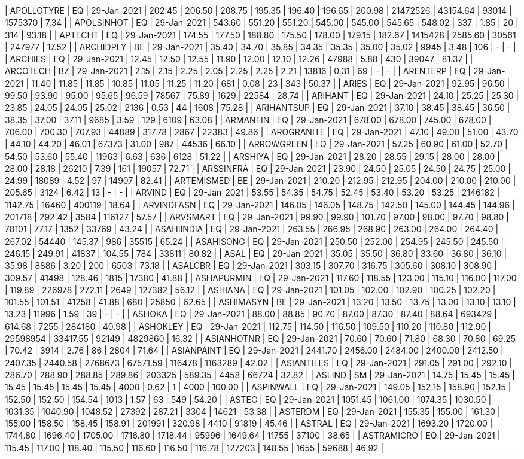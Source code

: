 | APOLLOTYRE | EQ | 29-Jan-2021 | 202.45 | 206.50 | 208.75 | 195.35 | 196.40 | 196.65 | 200.98 | 21472526 | 43154.64 | 93014 | 1575370 | 7.34 |
| APOLSINHOT | EQ | 29-Jan-2021 | 543.60 | 551.20 | 551.20 | 545.00 | 545.00 | 545.65 | 548.02 | 337 | 1.85 | 20 | 314 | 93.18 |
| APTECHT | EQ | 29-Jan-2021 | 174.55 | 177.50 | 188.80 | 175.50 | 178.00 | 179.15 | 182.67 | 1415428 | 2585.60 | 30561 | 247977 | 17.52 |
| ARCHIDPLY | BE | 29-Jan-2021 | 35.40 | 34.70 | 35.85 | 34.35 | 35.35 | 35.00 | 35.02 | 9945 | 3.48 | 106 | - | - |
| ARCHIES | EQ | 29-Jan-2021 | 12.45 | 12.50 | 12.55 | 11.90 | 12.00 | 12.10 | 12.26 | 47988 | 5.88 | 430 | 39047 | 81.37 |
| ARCOTECH | BZ | 29-Jan-2021 | 2.15 | 2.15 | 2.25 | 2.05 | 2.25 | 2.25 | 2.21 | 13816 | 0.31 | 69 | - | - |
| ARENTERP | EQ | 29-Jan-2021 | 11.40 | 11.85 | 11.85 | 10.85 | 11.05 | 11.25 | 11.20 | 681 | 0.08 | 23 | 343 | 50.37 |
| ARIES | EQ | 29-Jan-2021 | 92.95 | 96.50 | 99.50 | 93.90 | 95.00 | 95.65 | 96.59 | 78567 | 75.89 | 1629 | 22584 | 28.74 |
| ARIHANT | EQ | 29-Jan-2021 | 24.10 | 25.25 | 25.30 | 23.85 | 24.05 | 24.05 | 25.02 | 2136 | 0.53 | 44 | 1608 | 75.28 |
| ARIHANTSUP | EQ | 29-Jan-2021 | 37.10 | 38.45 | 38.45 | 36.50 | 38.35 | 37.00 | 37.11 | 9685 | 3.59 | 129 | 6109 | 63.08 |
| ARMANFIN | EQ | 29-Jan-2021 | 678.00 | 678.00 | 745.00 | 678.00 | 706.00 | 700.30 | 707.93 | 44889 | 317.78 | 2867 | 22383 | 49.86 |
| AROGRANITE | EQ | 29-Jan-2021 | 47.10 | 49.00 | 51.00 | 43.70 | 44.10 | 44.20 | 46.01 | 67373 | 31.00 | 987 | 44536 | 66.10 |
| ARROWGREEN | EQ | 29-Jan-2021 | 57.25 | 60.90 | 61.00 | 52.70 | 54.50 | 53.60 | 55.40 | 11963 | 6.63 | 636 | 6128 | 51.22 |
| ARSHIYA | EQ | 29-Jan-2021 | 28.20 | 28.55 | 29.15 | 28.00 | 28.00 | 28.00 | 28.18 | 26210 | 7.39 | 161 | 19057 | 72.71 |
| ARSSINFRA | EQ | 29-Jan-2021 | 23.90 | 24.50 | 25.05 | 24.50 | 24.75 | 25.00 | 24.99 | 18089 | 4.52 | 97 | 14907 | 82.41 |
| ARTEMISMED | BE | 29-Jan-2021 | 210.20 | 212.95 | 212.95 | 204.00 | 210.00 | 210.00 | 205.65 | 3124 | 6.42 | 13 | - | - |
| ARVIND | EQ | 29-Jan-2021 | 53.55 | 54.35 | 54.75 | 52.45 | 53.40 | 53.20 | 53.25 | 2146182 | 1142.75 | 16460 | 400119 | 18.64 |
| ARVINDFASN | EQ | 29-Jan-2021 | 146.05 | 146.05 | 148.75 | 142.50 | 145.00 | 144.45 | 144.96 | 201718 | 292.42 | 3584 | 116127 | 57.57 |
| ARVSMART | EQ | 29-Jan-2021 | 99.90 | 99.90 | 101.70 | 97.00 | 98.00 | 97.70 | 98.80 | 78101 | 77.17 | 1352 | 33769 | 43.24 |
| ASAHIINDIA | EQ | 29-Jan-2021 | 263.55 | 266.95 | 268.90 | 263.00 | 264.00 | 264.40 | 267.02 | 54440 | 145.37 | 986 | 35515 | 65.24 |
| ASAHISONG | EQ | 29-Jan-2021 | 250.50 | 252.00 | 254.95 | 245.50 | 245.50 | 246.15 | 249.91 | 41837 | 104.55 | 784 | 33811 | 80.82 |
| ASAL | EQ | 29-Jan-2021 | 35.05 | 35.50 | 36.80 | 33.60 | 36.80 | 36.10 | 35.98 | 8886 | 3.20 | 200 | 6503 | 73.18 |
| ASALCBR | EQ | 29-Jan-2021 | 303.15 | 307.70 | 316.75 | 305.60 | 308.10 | 308.90 | 309.57 | 41498 | 128.46 | 1815 | 17380 | 41.88 |
| ASHAPURMIN | EQ | 29-Jan-2021 | 117.60 | 118.55 | 123.00 | 115.10 | 116.00 | 117.00 | 119.89 | 226978 | 272.11 | 2649 | 127382 | 56.12 |
| ASHIANA | EQ | 29-Jan-2021 | 101.05 | 102.00 | 102.90 | 100.25 | 102.20 | 101.55 | 101.51 | 41258 | 41.88 | 680 | 25850 | 62.65 |
| ASHIMASYN | BE | 29-Jan-2021 | 13.20 | 13.50 | 13.75 | 13.00 | 13.10 | 13.10 | 13.23 | 11996 | 1.59 | 39 | - | - |
| ASHOKA | EQ | 29-Jan-2021 | 88.00 | 88.85 | 90.70 | 87.00 | 87.30 | 87.40 | 88.64 | 693429 | 614.68 | 7255 | 284180 | 40.98 |
| ASHOKLEY | EQ | 29-Jan-2021 | 112.75 | 114.50 | 116.50 | 109.50 | 110.20 | 110.80 | 112.90 | 29598954 | 33417.55 | 92149 | 4829860 | 16.32 |
| ASIANHOTNR | EQ | 29-Jan-2021 | 70.60 | 70.60 | 71.80 | 68.30 | 70.80 | 69.25 | 70.42 | 3914 | 2.76 | 86 | 2804 | 71.64 |
| ASIANPAINT | EQ | 29-Jan-2021 | 2441.70 | 2456.00 | 2484.00 | 2400.00 | 2412.50 | 2407.35 | 2440.58 | 2768673 | 67571.59 | 116478 | 1163289 | 42.02 |
| ASIANTILES | EQ | 29-Jan-2021 | 291.05 | 291.00 | 292.10 | 286.70 | 288.90 | 288.85 | 289.86 | 203325 | 589.35 | 4458 | 66724 | 32.82 |
| ASLIND | SM | 29-Jan-2021 | 14.75 | 15.45 | 15.45 | 15.45 | 15.45 | 15.45 | 15.45 | 4000 | 0.62 | 1 | 4000 | 100.00 |
| ASPINWALL | EQ | 29-Jan-2021 | 149.05 | 152.15 | 158.90 | 152.15 | 152.50 | 152.50 | 154.54 | 1013 | 1.57 | 63 | 549 | 54.20 |
| ASTEC | EQ | 29-Jan-2021 | 1051.45 | 1061.00 | 1074.35 | 1030.50 | 1031.35 | 1040.90 | 1048.52 | 27392 | 287.21 | 3304 | 14621 | 53.38 |
| ASTERDM | EQ | 29-Jan-2021 | 155.35 | 155.00 | 161.30 | 155.00 | 158.50 | 158.45 | 158.91 | 201991 | 320.98 | 4410 | 91819 | 45.46 |
| ASTRAL | EQ | 29-Jan-2021 | 1693.20 | 1720.00 | 1744.80 | 1696.40 | 1705.00 | 1716.80 | 1718.44 | 95996 | 1649.64 | 11755 | 37100 | 38.65 |
| ASTRAMICRO | EQ | 29-Jan-2021 | 115.45 | 117.00 | 118.40 | 115.50 | 116.60 | 116.50 | 116.78 | 127203 | 148.55 | 1655 | 59688 | 46.92 |